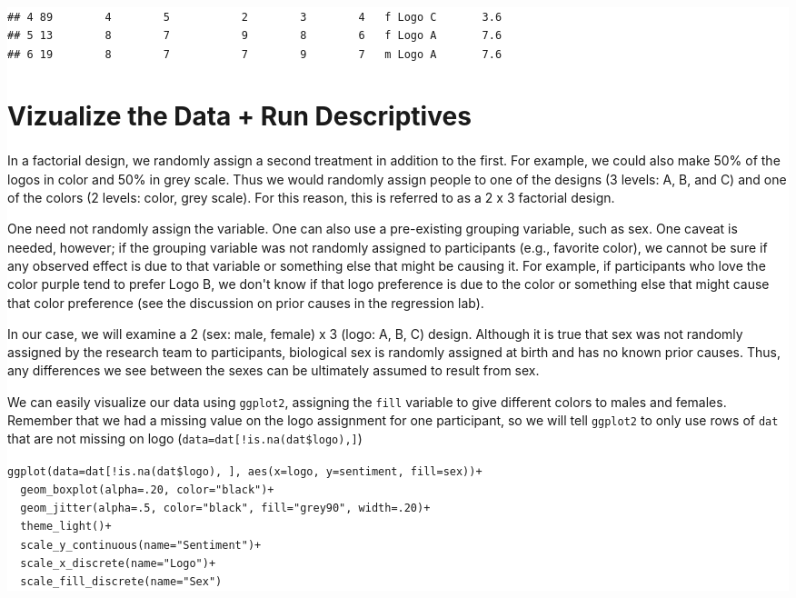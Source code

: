     ## 4 89        4        5           2        3        4   f Logo C       3.6
    ## 5 13        8        7           9        8        6   f Logo A       7.6
    ## 6 19        8        7           7        9        7   m Logo A       7.6

Vizualize the Data + Run Descriptives
=====================================

In a factorial design, we randomly assign a second treatment in addition
to the first. For example, we could also make 50% of the logos in color
and 50% in grey scale. Thus we would randomly assign people to one of
the designs (3 levels: A, B, and C) and one of the colors (2 levels:
color, grey scale). For this reason, this is referred to as a 2 x 3
factorial design.

One need not randomly assign the variable. One can also use a
pre-existing grouping variable, such as sex. One caveat is needed,
however; if the grouping variable was not randomly assigned to
participants (e.g., favorite color), we cannot be sure if any observed
effect is due to that variable or something else that might be causing
it. For example, if participants who love the color purple tend to
prefer Logo B, we don't know if that logo preference is due to the color
or something else that might cause that color preference (see the
discussion on prior causes in the regression lab).

In our case, we will examine a 2 (sex: male, female) x 3 (logo: A, B, C)
design. Although it is true that sex was not randomly assigned by the
research team to participants, biological sex is randomly assigned at
birth and has no known prior causes. Thus, any differences we see
between the sexes can be ultimately assumed to result from sex.

We can easily visualize our data using `ggplot2`, assigning the `fill`
variable to give different colors to males and females. Remember that we
had a missing value on the logo assignment for one participant, so we
will tell `ggplot2` to only use rows of `dat` that are not missing on
logo (`data=dat[!is.na(dat$logo),]`)

    ggplot(data=dat[!is.na(dat$logo), ], aes(x=logo, y=sentiment, fill=sex))+
      geom_boxplot(alpha=.20, color="black")+
      geom_jitter(alpha=.5, color="black", fill="grey90", width=.20)+
      theme_light()+
      scale_y_continuous(name="Sentiment")+
      scale_x_discrete(name="Logo")+
      scale_fill_discrete(name="Sex")
